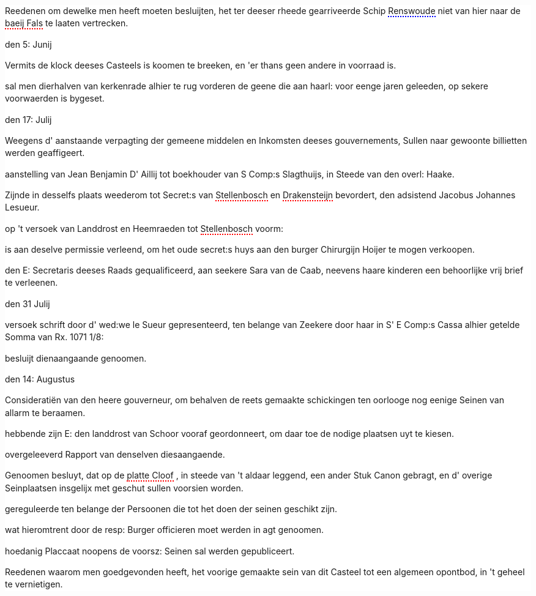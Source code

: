 Reedenen om dewelke men heeft moeten besluijten, het ter deeser rheede gearriveerde Schip <span style="border-bottom: 2px dotted #0000FF;">Renswoude</span> niet van hier naar de <span style="border-bottom: 2px dotted #FF0000;">baeij Fals</span> te laaten vertrecken.

den 5: Junij

Vermits de klock deeses Casteels is koomen te breeken, en 'er thans geen andere in voorraad is.

sal men dierhalven van kerkenrade alhier te rug vorderen de geene die aan haarl: voor eenge jaren geleeden, op sekere voorwaerden is bygeset.

den 17: Julij

Weegens d' aanstaande verpagting der gemeene middelen en Inkomsten deeses gouvernements, Sullen naar gewoonte billietten werden geaffigeert.

aanstelling van Jean Benjamin D' Aillij tot boekhouder van S Comp:s Slagthuijs, in Steede van den overl: Haake.

Zijnde in desselfs plaats weederom tot Secret:s van <span style="border-bottom: 2px dotted #FF0000;">Stellenbosch</span> en <span style="border-bottom: 2px dotted #FF0000;">Drakensteijn</span> bevordert, den adsistend Jacobus Johannes Lesueur.

op 't versoek van Landdrost en Heemraeden tot <span style="border-bottom: 2px dotted #FF0000;">Stellenbosch</span> voorm:

is aan deselve permissie verleend, om het oude secret:s huys aan den burger Chirurgijn Hoijer te mogen verkoopen.

den E: Secretaris deeses Raads gequalificeerd, aan seekere Sara van de Caab, neevens haare kinderen een behoorlijke vrij brief te verleenen.

den 31 Julij

versoek schrift door d' wed:we le Sueur gepresenteerd, ten belange van Zeekere door haar in S' E Comp:s Cassa alhier getelde Somma van Rx. 1071 1/8:

besluijt dienaangaande genoomen.

den 14: Augustus

Consideratiën van den heere gouverneur, om behalven de reets gemaakte schickingen ten oorlooge nog eenige Seinen van allarm te beraamen.

hebbende zijn E: den landdrost van Schoor vooraf geordonneert, om daar toe de nodige plaatsen uyt te kiesen.

overgeleeverd Rapport van denselven diesaangaende.

Genoomen besluyt, dat op de <span style="border-bottom: 2px dotted #FF0000;">platte Cloof</span> , in steede van 't aldaar leggend, een ander Stuk Canon gebragt, en d' overige Seinplaatsen insgelijx met geschut sullen voorsien worden.

gereguleerde ten belange der Persoonen die tot het doen der seinen geschikt zijn.

wat hieromtrent door de resp: Burger officieren moet werden in agt genoomen.

hoedanig Placcaat noopens de voorsz: Seinen sal werden gepubliceert.

Reedenen waarom men goedgevonden heeft, het voorige gemaakte sein van dit Casteel tot een algemeen opontbod, in 't geheel te vernietigen.
